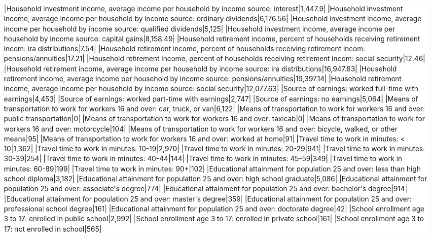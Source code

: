 |Household investment income, average income per household by income source: interest|1,447.9|
|Household investment income, average income per household by income source: ordinary dividends|6,176.56|
|Household investment income, average income per household by income source: qualified dividends|5,125|
|Household investment income, average income per household by income source: capital gains|8,158.49|
|Household retirement income, percent of households receiving retirement incom: ira distributions|7.54|
|Household retirement income, percent of households receiving retirement incom: pensions/annuities|17.21|
|Household retirement income, percent of households receiving retirement incom: social security|12.46|
|Household retirement income, average income per household by income source: ira distributions|16,947.83|
|Household retirement income, average income per household by income source: pensions/annuities|19,397.14|
|Household retirement income, average income per household by income source: social security|12,077.63|
|Source of earnings: worked full-time with earnings|4,453|
|Source of earnings: worked part-time with earnings|2,747|
|Source of earnings: no earnings|5,064|
|Means of transportation to work for workers 16 and over: car, truck, or van|6,122|
|Means of transportation to work for workers 16 and over: public transportation|0|
|Means of transportation to work for workers 16 and over: taxicab|0|
|Means of transportation to work for workers 16 and over: motorcycle|104|
|Means of transportation to work for workers 16 and over: bicycle, walked, or other means|95|
|Means of transportation to work for workers 16 and over: worked at home|91|
|Travel time to work in minutes: < 10|1,362|
|Travel time to work in minutes: 10-19|2,970|
|Travel time to work in minutes: 20-29|941|
|Travel time to work in minutes: 30-39|254|
|Travel time to work in minutes: 40-44|144|
|Travel time to work in minutes: 45-59|349|
|Travel time to work in minutes: 60-89|199|
|Travel time to work in minutes: 90+|102|
|Educational attainment for population 25 and over: less than high school diploma|3,182|
|Educational attainment for population 25 and over: high school graduate|5,086|
|Educational attainment for population 25 and over: associate's degree|774|
|Educational attainment for population 25 and over: bachelor's degree|914|
|Educational attainment for population 25 and over: master's degree|359|
|Educational attainment for population 25 and over: professional school degree|161|
|Educational attainment for population 25 and over: doctorate degree|42|
|School enrollment age 3 to 17: enrolled in public school|2,992|
|School enrollment age 3 to 17: enrolled in private school|161|
|School enrollment age 3 to 17: not enrolled in school|565|
